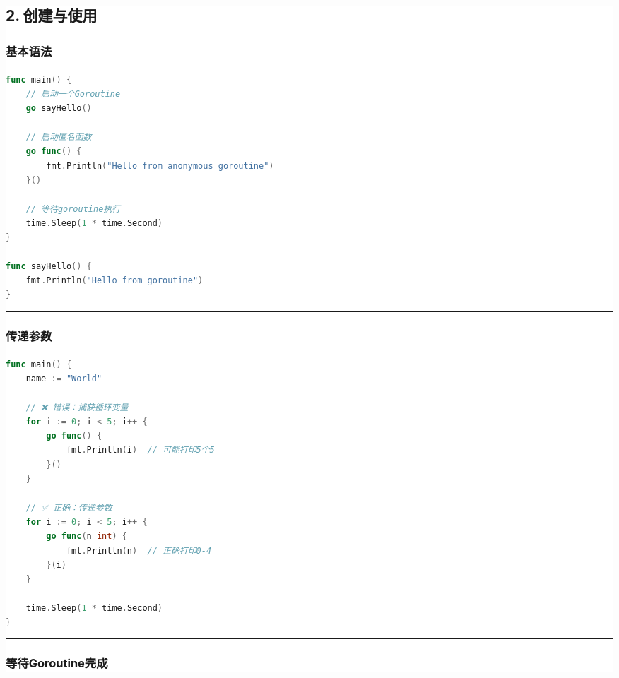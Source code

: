 
## 2. 创建与使用

### 基本语法

```go
func main() {
    // 启动一个Goroutine
    go sayHello()
    
    // 启动匿名函数
    go func() {
        fmt.Println("Hello from anonymous goroutine")
    }()
    
    // 等待goroutine执行
    time.Sleep(1 * time.Second)
}

func sayHello() {
    fmt.Println("Hello from goroutine")
}
```

---

### 传递参数

```go
func main() {
    name := "World"
    
    // ❌ 错误：捕获循环变量
    for i := 0; i < 5; i++ {
        go func() {
            fmt.Println(i)  // 可能打印5个5
        }()
    }
    
    // ✅ 正确：传递参数
    for i := 0; i < 5; i++ {
        go func(n int) {
            fmt.Println(n)  // 正确打印0-4
        }(i)
    }
    
    time.Sleep(1 * time.Second)
}
```

---

### 等待Goroutine完成
